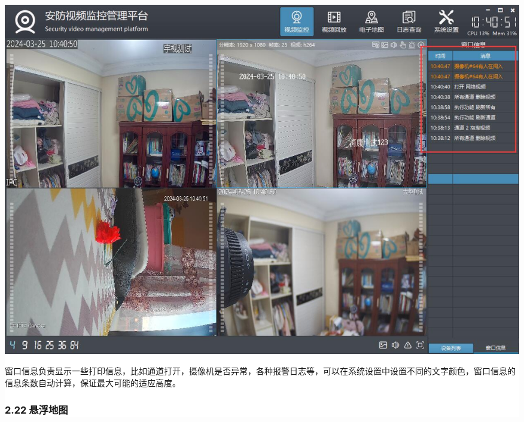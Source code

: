  ![](snap/2-21-1.jpg)

窗口信息负责显示一些打印信息，比如通道打开，摄像机是否异常，各种报警日志等，可以在系统设置中设置不同的文字颜色，窗口信息的信息条数自动计算，保证最大可能的适应高度。

### 2.22 悬浮地图